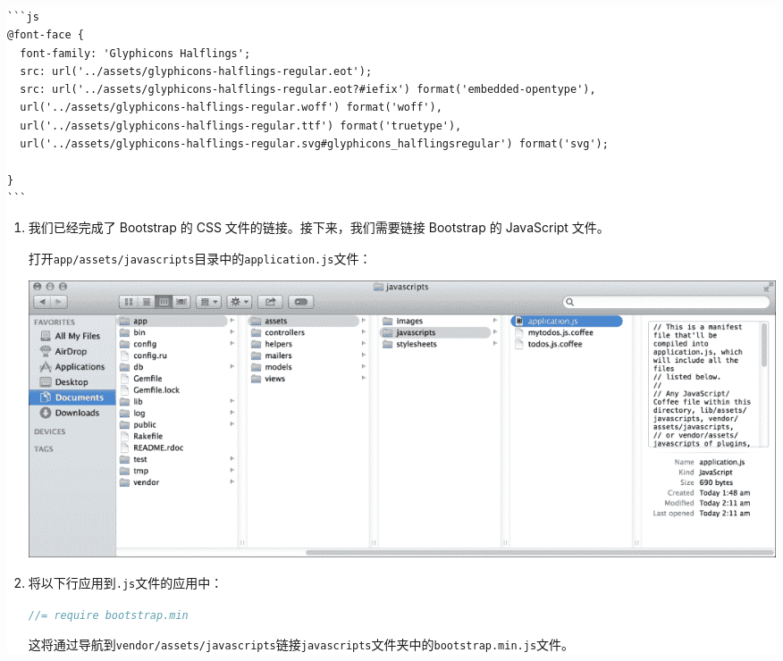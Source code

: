    ```js
    @font-face {
      font-family: 'Glyphicons Halflings';
      src: url('../assets/glyphicons-halflings-regular.eot');
      src: url('../assets/glyphicons-halflings-regular.eot?#iefix') format('embedded-opentype'),
      url('../assets/glyphicons-halflings-regular.woff') format('woff'),
      url('../assets/glyphicons-halflings-regular.ttf') format('truetype'),
      url('../assets/glyphicons-halflings-regular.svg#glyphicons_halflingsregular') format('svg');

    }
    ```

1.  我们已经完成了 Bootstrap 的 CSS 文件的链接。接下来，我们需要链接 Bootstrap 的 JavaScript 文件。

    打开`app/assets/javascripts`目录中的`application.js`文件：

    ![将 Bootstrap 文件放置在 Rails 项目中](img/7269OS_2_7.jpg)

1.  将以下行应用到`.js`文件的应用中：

    ```js
    //= require bootstrap.min

    ```

    这将通过导航到`vendor/assets/javascripts`链接`javascripts`文件夹中的`bootstrap.min.js`文件。
